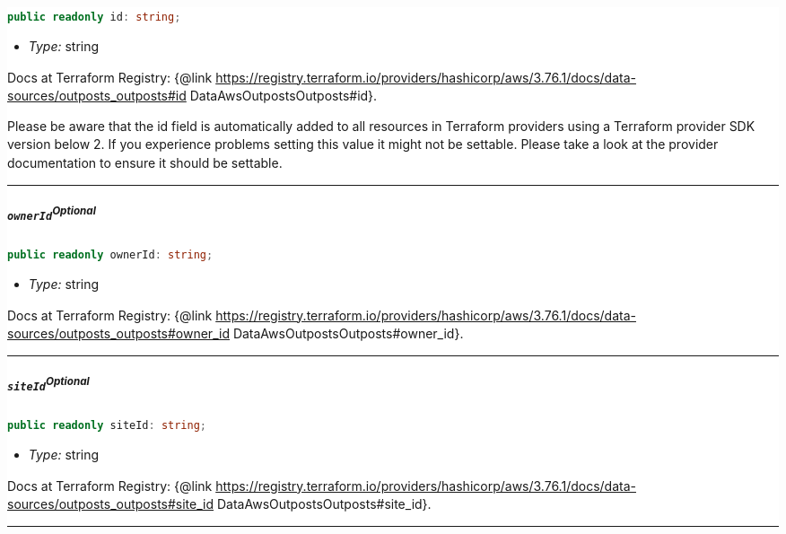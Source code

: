 ```typescript
public readonly id: string;
```

- *Type:* string

Docs at Terraform Registry: {@link https://registry.terraform.io/providers/hashicorp/aws/3.76.1/docs/data-sources/outposts_outposts#id DataAwsOutpostsOutposts#id}.

Please be aware that the id field is automatically added to all resources in Terraform providers using a Terraform provider SDK version below 2.
If you experience problems setting this value it might not be settable. Please take a look at the provider documentation to ensure it should be settable.

---

##### `ownerId`<sup>Optional</sup> <a name="ownerId" id="@cdktf/aws-cdk.dataAwsOutpostsOutposts.DataAwsOutpostsOutpostsConfig.property.ownerId"></a>

```typescript
public readonly ownerId: string;
```

- *Type:* string

Docs at Terraform Registry: {@link https://registry.terraform.io/providers/hashicorp/aws/3.76.1/docs/data-sources/outposts_outposts#owner_id DataAwsOutpostsOutposts#owner_id}.

---

##### `siteId`<sup>Optional</sup> <a name="siteId" id="@cdktf/aws-cdk.dataAwsOutpostsOutposts.DataAwsOutpostsOutpostsConfig.property.siteId"></a>

```typescript
public readonly siteId: string;
```

- *Type:* string

Docs at Terraform Registry: {@link https://registry.terraform.io/providers/hashicorp/aws/3.76.1/docs/data-sources/outposts_outposts#site_id DataAwsOutpostsOutposts#site_id}.

---




